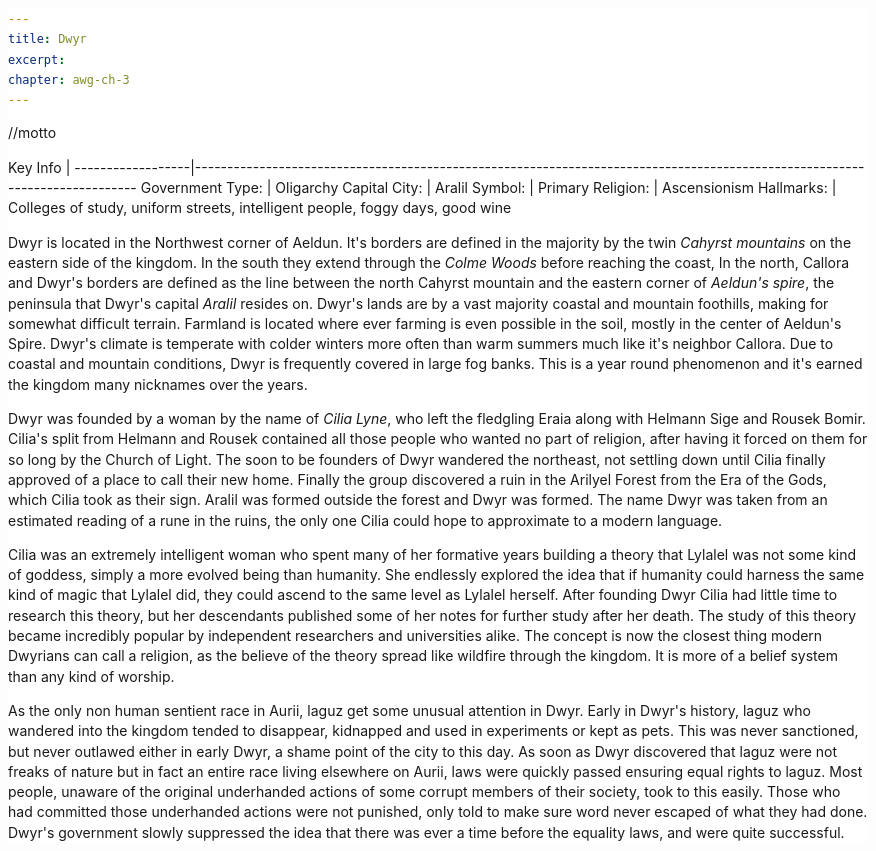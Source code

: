 ```yaml
---
title: Dwyr
excerpt: 
chapter: awg-ch-3
---
```


//motto


Key Info          | 
------------------|----------------------------------------------------------------------------------------------------------------------------
Government Type:  | Oligarchy
Capital City:     | Aralil
Symbol:           | 
Primary Religion: | Ascensionism
Hallmarks:        | Colleges of study, uniform streets, intelligent people, foggy days, good wine

Dwyr is located in the Northwest corner of Aeldun. It's borders are defined in the majority by the twin *Cahyrst mountains* on the eastern side of the kingdom. In the south they extend through the *Colme Woods* before reaching the coast, In the north, Callora and Dwyr's borders are defined as the line between the north Cahyrst mountain and the eastern corner of *Aeldun's spire*, the peninsula that Dwyr's capital *Aralil* resides on. Dwyr's lands are by a vast majority coastal and mountain foothills, making for somewhat difficult terrain. Farmland is located where ever farming is even possible in the soil, mostly in the center of Aeldun's Spire. Dwyr's climate is temperate with colder winters more often than warm summers much like it's neighbor Callora. Due to coastal and mountain conditions, Dwyr is frequently covered in large fog banks. This is a year round phenomenon and it's earned the kingdom many nicknames over the years.

Dwyr was founded by a woman by the name of *Cilia Lyne*, who left the fledgling Eraia along with Helmann Sige and Rousek Bomir. Cilia's split from Helmann and Rousek contained all those people who wanted no part of religion, after having it forced on them for so long by the Church of Light. The soon to be founders of Dwyr wandered the northeast, not settling down until Cilia finally approved of a place to call their new home. Finally the group discovered a ruin in the Arilyel Forest from the Era of the Gods, which Cilia took as their sign. Aralil was formed outside the forest and Dwyr was formed. The name Dwyr was taken from an estimated reading of a rune in the ruins, the only one Cilia could hope to approximate to a modern language.

Cilia was an extremely intelligent woman who spent many of her formative years building a theory that Lylalel was not some kind of goddess, simply a more evolved being than humanity. She endlessly explored the idea that if humanity could harness the same kind of magic that Lylalel did, they could ascend to the same level as Lylalel herself. After founding Dwyr Cilia had little time to research this theory, but her descendants published some of her notes for further study after her death. The study of this theory became incredibly popular by independent researchers and universities alike. The concept is now the closest thing modern Dwyrians can call a religion, as the believe of the theory spread like wildfire through the kingdom. It is more of a belief system than any kind of worship.

As the only non human sentient race in Aurii, laguz get some unusual attention in Dwyr. Early in Dwyr's history, laguz who wandered into the kingdom tended to disappear, kidnapped and used in experiments or kept as pets. This was never sanctioned, but never outlawed either in early Dwyr, a shame point of the city to this day. As soon as Dwyr discovered that laguz were not freaks of nature but in fact an entire race living elsewhere on Aurii, laws were quickly passed ensuring equal rights to laguz. Most people, unaware of the original underhanded actions of some corrupt members of their society, took to this easily. Those who had committed those underhanded actions were not punished, only told to make sure word never escaped of what they had done. Dwyr's government slowly suppressed the idea that there was ever a time before the equality laws, and were quite successful. 
